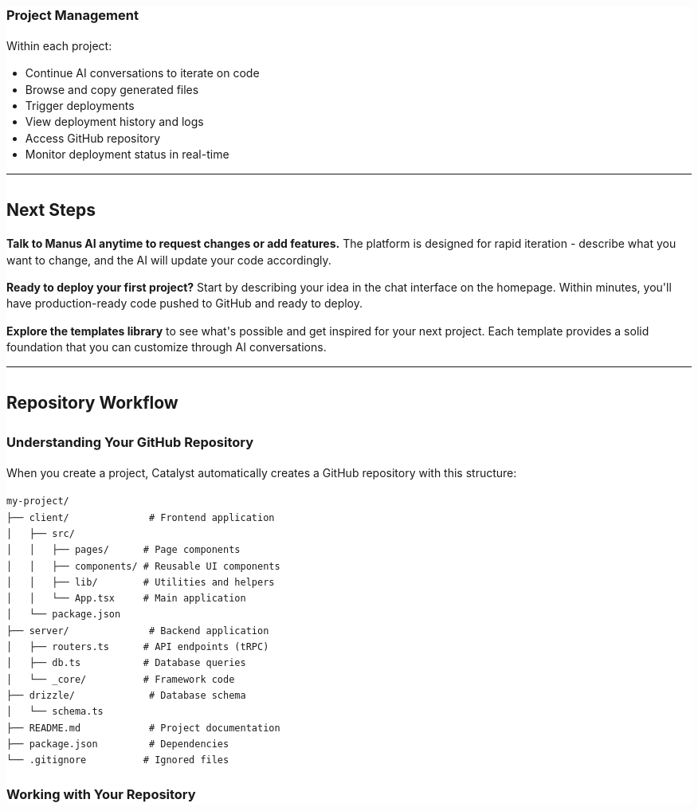 ### Project Management

Within each project:
- Continue AI conversations to iterate on code
- Browse and copy generated files
- Trigger deployments
- View deployment history and logs
- Access GitHub repository
- Monitor deployment status in real-time

---

## Next Steps

**Talk to Manus AI anytime to request changes or add features.** The platform is designed for rapid iteration - describe what you want to change, and the AI will update your code accordingly.

**Ready to deploy your first project?** Start by describing your idea in the chat interface on the homepage. Within minutes, you'll have production-ready code pushed to GitHub and ready to deploy.

**Explore the templates library** to see what's possible and get inspired for your next project. Each template provides a solid foundation that you can customize through AI conversations.

---

## Repository Workflow

### Understanding Your GitHub Repository

When you create a project, Catalyst automatically creates a GitHub repository with this structure:

```
my-project/
├── client/              # Frontend application
│   ├── src/
│   │   ├── pages/      # Page components
│   │   ├── components/ # Reusable UI components
│   │   ├── lib/        # Utilities and helpers
│   │   └── App.tsx     # Main application
│   └── package.json
├── server/              # Backend application
│   ├── routers.ts      # API endpoints (tRPC)
│   ├── db.ts           # Database queries
│   └── _core/          # Framework code
├── drizzle/             # Database schema
│   └── schema.ts
├── README.md            # Project documentation
├── package.json         # Dependencies
└── .gitignore          # Ignored files
```

### Working with Your Repository
